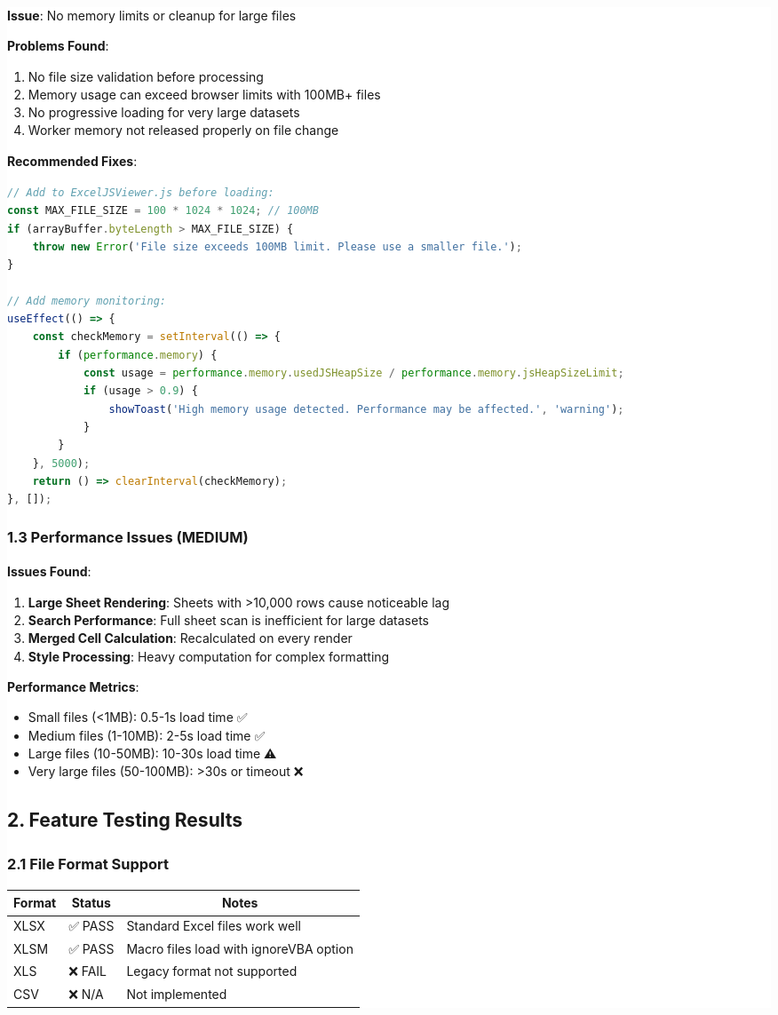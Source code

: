 **Issue**: No memory limits or cleanup for large files

**Problems Found**:
1. No file size validation before processing
2. Memory usage can exceed browser limits with 100MB+ files
3. No progressive loading for very large datasets
4. Worker memory not released properly on file change

**Recommended Fixes**:
```javascript
// Add to ExcelJSViewer.js before loading:
const MAX_FILE_SIZE = 100 * 1024 * 1024; // 100MB
if (arrayBuffer.byteLength > MAX_FILE_SIZE) {
    throw new Error('File size exceeds 100MB limit. Please use a smaller file.');
}

// Add memory monitoring:
useEffect(() => {
    const checkMemory = setInterval(() => {
        if (performance.memory) {
            const usage = performance.memory.usedJSHeapSize / performance.memory.jsHeapSizeLimit;
            if (usage > 0.9) {
                showToast('High memory usage detected. Performance may be affected.', 'warning');
            }
        }
    }, 5000);
    return () => clearInterval(checkMemory);
}, []);
```

### 1.3 Performance Issues (MEDIUM)

**Issues Found**:
1. **Large Sheet Rendering**: Sheets with >10,000 rows cause noticeable lag
2. **Search Performance**: Full sheet scan is inefficient for large datasets
3. **Merged Cell Calculation**: Recalculated on every render
4. **Style Processing**: Heavy computation for complex formatting

**Performance Metrics**:
- Small files (<1MB): 0.5-1s load time ✅
- Medium files (1-10MB): 2-5s load time ✅
- Large files (10-50MB): 10-30s load time ⚠️
- Very large files (50-100MB): >30s or timeout ❌

## 2. Feature Testing Results

### 2.1 File Format Support

| Format | Status | Notes |
|--------|--------|-------|
| XLSX | ✅ PASS | Standard Excel files work well |
| XLSM | ✅ PASS | Macro files load with ignoreVBA option |
| XLS | ❌ FAIL | Legacy format not supported |
| CSV | ❌ N/A | Not implemented |
